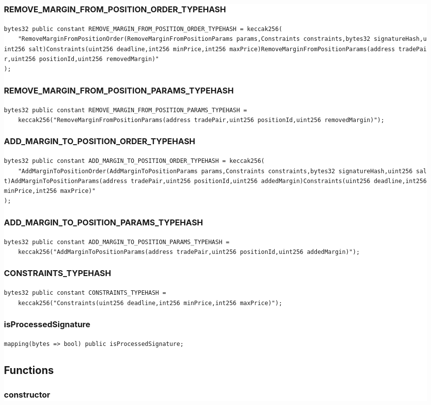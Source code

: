
### REMOVE_MARGIN_FROM_POSITION_ORDER_TYPEHASH

```solidity
bytes32 public constant REMOVE_MARGIN_FROM_POSITION_ORDER_TYPEHASH = keccak256(
    "RemoveMarginFromPositionOrder(RemoveMarginFromPositionParams params,Constraints constraints,bytes32 signatureHash,uint256 salt)Constraints(uint256 deadline,int256 minPrice,int256 maxPrice)RemoveMarginFromPositionParams(address tradePair,uint256 positionId,uint256 removedMargin)"
);
```


### REMOVE_MARGIN_FROM_POSITION_PARAMS_TYPEHASH

```solidity
bytes32 public constant REMOVE_MARGIN_FROM_POSITION_PARAMS_TYPEHASH =
    keccak256("RemoveMarginFromPositionParams(address tradePair,uint256 positionId,uint256 removedMargin)");
```


### ADD_MARGIN_TO_POSITION_ORDER_TYPEHASH

```solidity
bytes32 public constant ADD_MARGIN_TO_POSITION_ORDER_TYPEHASH = keccak256(
    "AddMarginToPositionOrder(AddMarginToPositionParams params,Constraints constraints,bytes32 signatureHash,uint256 salt)AddMarginToPositionParams(address tradePair,uint256 positionId,uint256 addedMargin)Constraints(uint256 deadline,int256 minPrice,int256 maxPrice)"
);
```


### ADD_MARGIN_TO_POSITION_PARAMS_TYPEHASH

```solidity
bytes32 public constant ADD_MARGIN_TO_POSITION_PARAMS_TYPEHASH =
    keccak256("AddMarginToPositionParams(address tradePair,uint256 positionId,uint256 addedMargin)");
```


### CONSTRAINTS_TYPEHASH

```solidity
bytes32 public constant CONSTRAINTS_TYPEHASH =
    keccak256("Constraints(uint256 deadline,int256 minPrice,int256 maxPrice)");
```


### isProcessedSignature

```solidity
mapping(bytes => bool) public isProcessedSignature;
```


## Functions
### constructor
